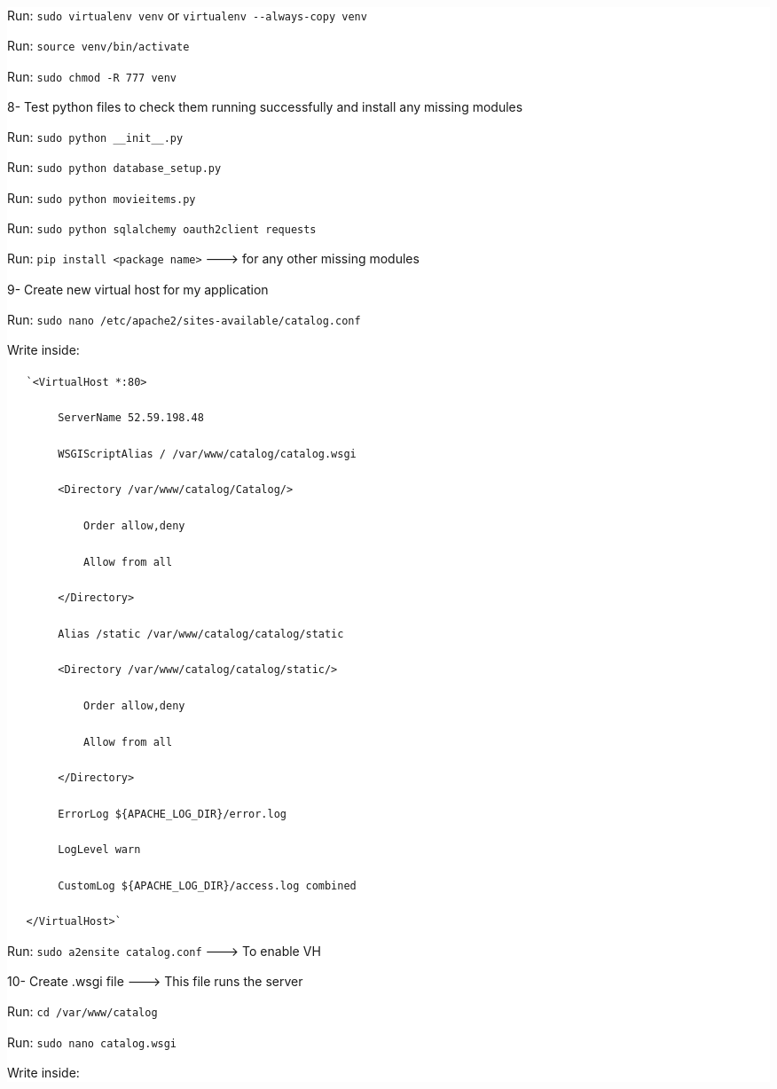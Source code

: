   Run: `sudo virtualenv venv` or `virtualenv --always-copy venv`

  Run: `source venv/bin/activate`

  Run: `sudo chmod -R 777 venv`

8- Test python files to check them running successfully and install any missing  modules

  Run: `sudo python __init__.py`

  Run: `sudo python database_setup.py`

  Run: `sudo python movieitems.py`  

  Run: `sudo python sqlalchemy oauth2client requests`

  Run: `pip install <package name>` ---> for any other missing modules

9- Create new virtual host for my application

  Run: `sudo nano /etc/apache2/sites-available/catalog.conf`

  Write inside:

       `<VirtualHost *:80>

      		ServerName 52.59.198.48

      		WSGIScriptAlias / /var/www/catalog/catalog.wsgi

      		<Directory /var/www/catalog/Catalog/>

      			Order allow,deny

      			Allow from all

      		</Directory>

      		Alias /static /var/www/catalog/catalog/static

      		<Directory /var/www/catalog/catalog/static/>

      			Order allow,deny

      			Allow from all

      		</Directory>

      		ErrorLog ${APACHE_LOG_DIR}/error.log

      		LogLevel warn

      		CustomLog ${APACHE_LOG_DIR}/access.log combined

       </VirtualHost>`

  Run: `sudo a2ensite catalog.conf` ---> To enable VH

10- Create .wsgi file ---> This file runs the server

  Run: `cd /var/www/catalog`

  Run: `sudo nano catalog.wsgi`

  Write inside:
